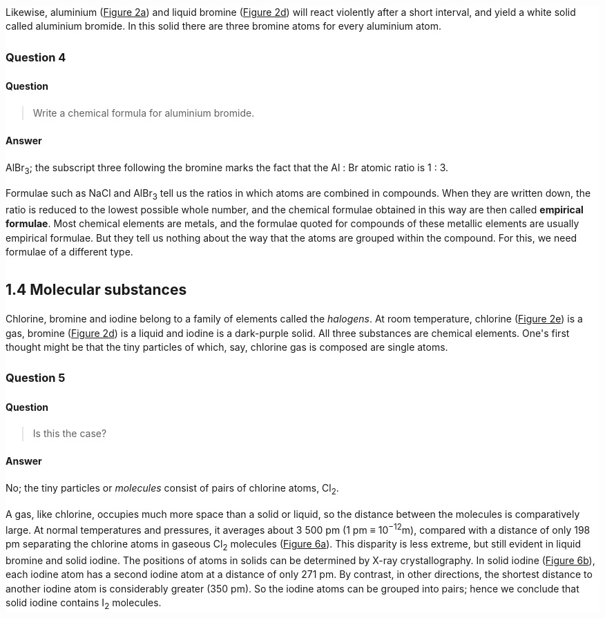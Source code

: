 Likewise, aluminium (<a xmlns:str="http://exslt.org/strings" href="">Figure 2a</a>) and liquid bromine (<a xmlns:str="http://exslt.org/strings" href="">Figure 2d</a>) will react violently after a short interval, and yield a white solid called aluminium bromide. In this solid there are three bromine atoms for every aluminium atom.


### Question 4


#### Question


>Write a chemical formula for aluminium bromide.



#### Answer

AlBr<sub xmlns:str="http://exslt.org/strings">3</sub>; the subscript three following the bromine marks the fact that the Al : Br atomic ratio is 1 : 3.

Formulae such as NaCl and AlBr<sub xmlns:str="http://exslt.org/strings">3</sub> tell us the ratios in which atoms are combined in compounds. When they are written down, the ratio is reduced to the lowest possible whole number, and the chemical formulae obtained in this way are then called __empirical formulae__. Most chemical elements are metals, and the formulae quoted for compounds of these metallic elements are usually empirical formulae. But they tell us nothing about the way that the atoms are grouped within the compound. For this, we need formulae of a different type.


## 1.4 Molecular substances


Chlorine, bromine and iodine belong to a family of elements called the *halogens*. At room temperature, chlorine (<a xmlns:str="http://exslt.org/strings" href="">Figure 2e</a>) is a gas, bromine (<a xmlns:str="http://exslt.org/strings" href="">Figure 2d</a>) is a liquid and iodine is a dark-purple solid. All three substances are chemical elements. One's first thought might be that the tiny particles of which, say, chlorine gas is composed are single atoms.


### Question 5


#### Question


>Is this the case?



#### Answer

No; the tiny particles or *molecules* consist of pairs of chlorine atoms, Cl<sub xmlns:str="http://exslt.org/strings">2</sub>.

A gas, like chlorine, occupies much more space than a solid or liquid, so the distance between the molecules is comparatively large. At normal temperatures and pressures, it averages about 3 500 pm (1 pm ≡ 10<sup xmlns:str="http://exslt.org/strings">−12</sup>m), compared with a distance of only 198 pm separating the chlorine atoms in gaseous Cl<sub xmlns:str="http://exslt.org/strings">2</sub> molecules (<a xmlns:str="http://exslt.org/strings" href="">Figure 6a</a>). This disparity is less extreme, but still evident in liquid bromine and solid iodine. The positions of atoms in solids can be determined by X-ray crystallography. In solid iodine (<a xmlns:str="http://exslt.org/strings" href="">Figure 6b</a>), each iodine atom has a second iodine atom at a distance of only 271 pm. By contrast, in other directions, the shortest distance to another iodine atom is considerably greater (350 pm). So the iodine atoms can be grouped into pairs; hence we conclude that solid iodine contains I<sub xmlns:str="http://exslt.org/strings">2</sub> molecules.
